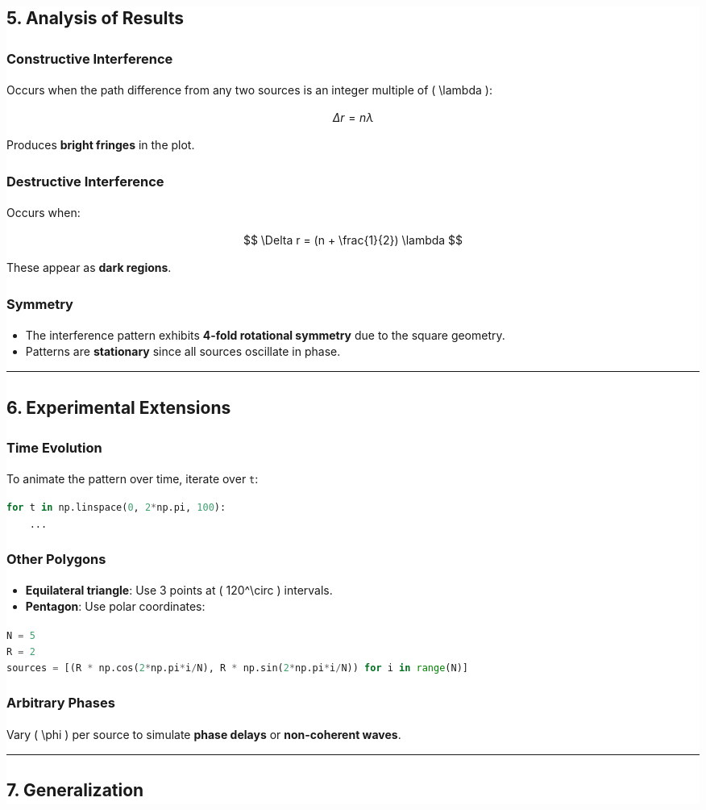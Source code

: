 
##  5. Analysis of Results

###  Constructive Interference
Occurs when the path difference from any two sources is an integer multiple of \( \lambda \):

$$
\Delta r = n \lambda
$$

Produces **bright fringes** in the plot.

###  Destructive Interference
Occurs when:

$$
\Delta r = (n + \frac{1}{2}) \lambda
$$

These appear as **dark regions**.

###  Symmetry
- The interference pattern exhibits **4-fold rotational symmetry** due to the square geometry.
- Patterns are **stationary** since all sources oscillate in phase.

---

##  6. Experimental Extensions

###  Time Evolution
To animate the pattern over time, iterate over `t`:

```python
for t in np.linspace(0, 2*np.pi, 100):
    ...
```

###  Other Polygons
- **Equilateral triangle**: Use 3 points at \( 120^\circ \) intervals.
- **Pentagon**: Use polar coordinates:

```python
N = 5
R = 2
sources = [(R * np.cos(2*np.pi*i/N), R * np.sin(2*np.pi*i/N)) for i in range(N)]
```

###  Arbitrary Phases
Vary \( \phi \) per source to simulate **phase delays** or **non-coherent waves**.

---

##  7. Generalization
